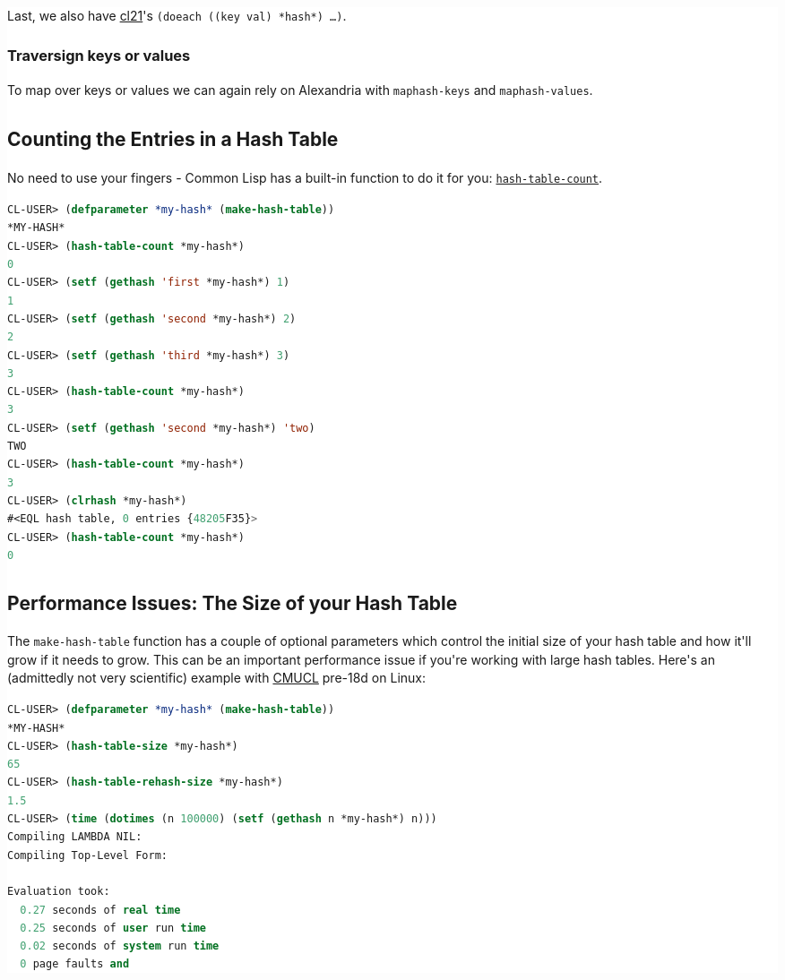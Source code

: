 Last, we also have [cl21](cl21.htm)'s `(doeach ((key val) *hash*) …)`.

### Traversign keys or values

To map over keys or values we can again rely on Alexandria with
`maphash-keys` and `maphash-values`.


<a name="count"></a>

## Counting the Entries in a Hash Table

No need to use your fingers - Common Lisp has a built-in function to
do it for you:
[`hash-table-count`](http://www.lispworks.com/documentation/HyperSpec/Body/f_hash_1.htm).

~~~lisp
CL-USER> (defparameter *my-hash* (make-hash-table))
*MY-HASH*
CL-USER> (hash-table-count *my-hash*)
0
CL-USER> (setf (gethash 'first *my-hash*) 1)
1
CL-USER> (setf (gethash 'second *my-hash*) 2)
2
CL-USER> (setf (gethash 'third *my-hash*) 3)
3
CL-USER> (hash-table-count *my-hash*)
3
CL-USER> (setf (gethash 'second *my-hash*) 'two)
TWO
CL-USER> (hash-table-count *my-hash*)
3
CL-USER> (clrhash *my-hash*)
#<EQL hash table, 0 entries {48205F35}>
CL-USER> (hash-table-count *my-hash*)
0
~~~


<a name="size"></a>

## Performance Issues: The Size of your Hash Table

The `make-hash-table` function has a couple of optional parameters
which control the initial size of your hash table and how it'll grow
if it needs to grow. This can be an important performance issue if
you're working with large hash tables. Here's an (admittedly not very
scientific) example with [CMUCL](http://www.cons.org/cmucl) pre-18d on
Linux:

~~~lisp
CL-USER> (defparameter *my-hash* (make-hash-table))
*MY-HASH*
CL-USER> (hash-table-size *my-hash*)
65
CL-USER> (hash-table-rehash-size *my-hash*)
1.5
CL-USER> (time (dotimes (n 100000) (setf (gethash n *my-hash*) n)))
Compiling LAMBDA NIL:
Compiling Top-Level Form:

Evaluation took:
  0.27 seconds of real time
  0.25 seconds of user run time
  0.02 seconds of system run time
  0 page faults and
~~~